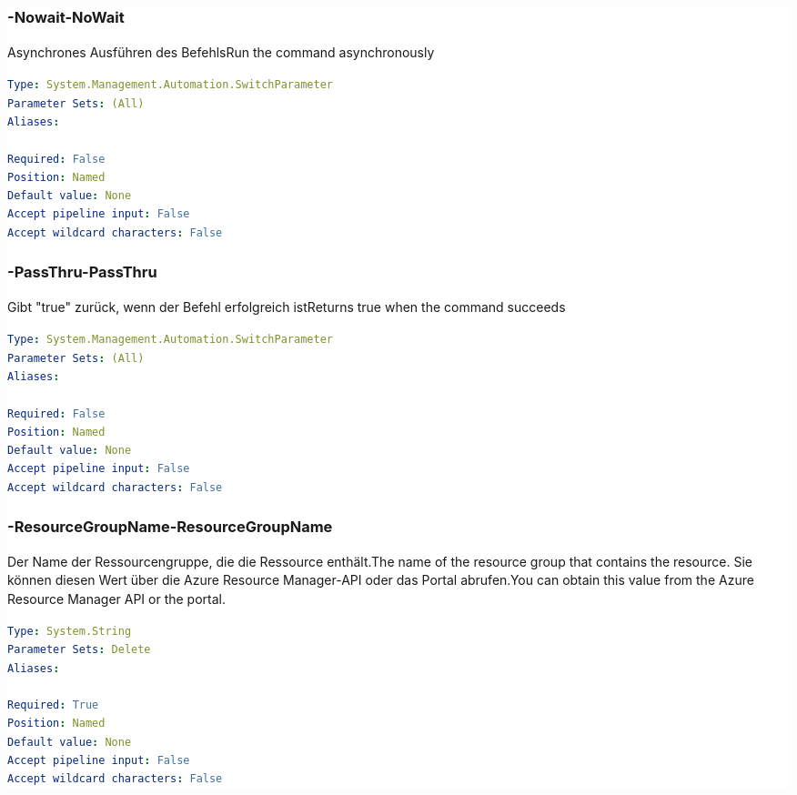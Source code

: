 ### <span data-ttu-id="5580d-123">-Nowait</span><span class="sxs-lookup"><span data-stu-id="5580d-123">-NoWait</span></span>
<span data-ttu-id="5580d-124">Asynchrones Ausführen des Befehls</span><span class="sxs-lookup"><span data-stu-id="5580d-124">Run the command asynchronously</span></span>

```yaml
Type: System.Management.Automation.SwitchParameter
Parameter Sets: (All)
Aliases:

Required: False
Position: Named
Default value: None
Accept pipeline input: False
Accept wildcard characters: False
```

### <span data-ttu-id="5580d-125">-PassThru</span><span class="sxs-lookup"><span data-stu-id="5580d-125">-PassThru</span></span>
<span data-ttu-id="5580d-126">Gibt "true" zurück, wenn der Befehl erfolgreich ist</span><span class="sxs-lookup"><span data-stu-id="5580d-126">Returns true when the command succeeds</span></span>

```yaml
Type: System.Management.Automation.SwitchParameter
Parameter Sets: (All)
Aliases:

Required: False
Position: Named
Default value: None
Accept pipeline input: False
Accept wildcard characters: False
```

### <span data-ttu-id="5580d-127">-ResourceGroupName</span><span class="sxs-lookup"><span data-stu-id="5580d-127">-ResourceGroupName</span></span>
<span data-ttu-id="5580d-128">Der Name der Ressourcengruppe, die die Ressource enthält.</span><span class="sxs-lookup"><span data-stu-id="5580d-128">The name of the resource group that contains the resource.</span></span>
<span data-ttu-id="5580d-129">Sie können diesen Wert über die Azure Resource Manager-API oder das Portal abrufen.</span><span class="sxs-lookup"><span data-stu-id="5580d-129">You can obtain this value from the Azure Resource Manager API or the portal.</span></span>

```yaml
Type: System.String
Parameter Sets: Delete
Aliases:

Required: True
Position: Named
Default value: None
Accept pipeline input: False
Accept wildcard characters: False
```
